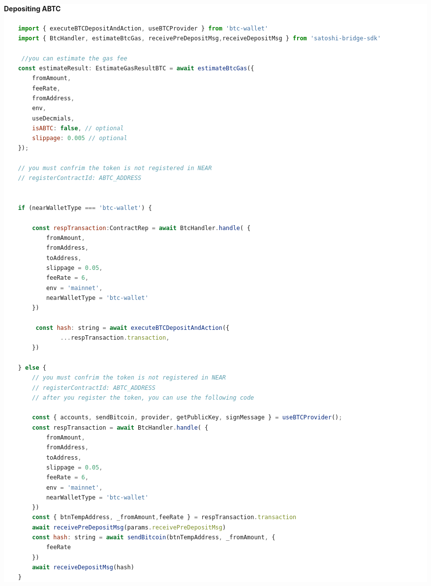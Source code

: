 #### Depositing ABTC

```js
    import { executeBTCDepositAndAction, useBTCProvider } from 'btc-wallet'
    import { BtcHandler, estimateBtcGas, receivePreDepositMsg,receiveDepositMsg } from 'satoshi-bridge-sdk'
  
     //you can estimate the gas fee
    const estimateResult: EstimateGasResultBTC = await estimateBtcGas({
        fromAmount, 
        feeRate, 
        fromAddress, 
        env, 
        useDecmials,
        isABTC: false, // optional
        slippage: 0.005 // optional
    });

    // you must confrim the token is not registered in NEAR 
    // registerContractId: ABTC_ADDRESS 


    if (nearWalletType === 'btc-wallet') {

        const respTransaction:ContractRep = await BtcHandler.handle( {
            fromAmount,
            fromAddress,
            toAddress,
            slippage = 0.05,
            feeRate = 6,
            env = 'mainnet',
            nearWalletType = 'btc-wallet'
        })
      
         const hash: string = await executeBTCDepositAndAction({
                ...respTransaction.transaction,
        })

    } else {
        // you must confrim the token is not registered in NEAR 
        // registerContractId: ABTC_ADDRESS 
        // after you register the token, you can use the following code

        const { accounts, sendBitcoin, provider, getPublicKey, signMessage } = useBTCProvider();
        const respTransaction = await BtcHandler.handle( {
            fromAmount,
            fromAddress,
            toAddress,
            slippage = 0.05,
            feeRate = 6,
            env = 'mainnet',
            nearWalletType = 'btc-wallet'
        })
        const { btnTempAddress, _fromAmount,feeRate } = respTransaction.transaction
        await receivePreDepositMsg(params.receivePreDepositMsg)
        const hash: string = await sendBitcoin(btnTempAddress, _fromAmount, {
            feeRate
        })
        await receiveDepositMsg(hash)
    }

```
